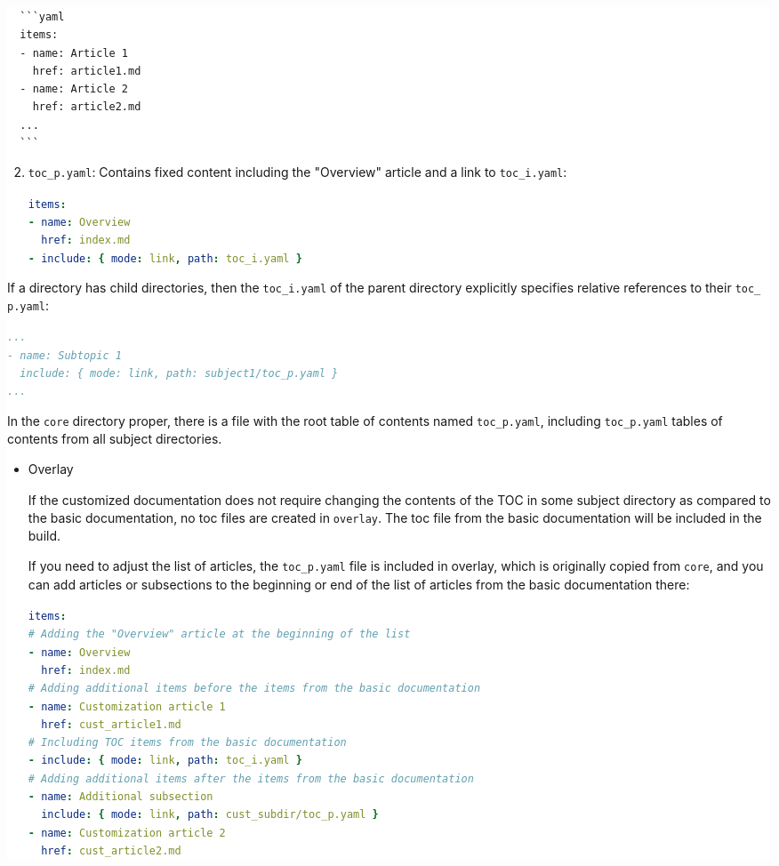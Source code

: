       ```yaml
      items:
      - name: Article 1
        href: article1.md
      - name: Article 2
        href: article2.md
      ...
      ```

  2. `toc_p.yaml`: Contains fixed content including the "Overview" article and a link to `toc_i.yaml`:

      ```yaml
      items:
      - name: Overview
        href: index.md
      - include: { mode: link, path: toc_i.yaml }
      ```

  If a directory has child directories, then the `toc_i.yaml` of the parent directory explicitly specifies relative references to their `toc_p.yaml`:

  ```yaml
  ...
  - name: Subtopic 1
    include: { mode: link, path: subject1/toc_p.yaml }
  ...
  ```

  In the `core` directory proper, there is a file with the root table of contents named `toc_p.yaml`, including `toc_p.yaml` tables of contents from all subject directories.

- Overlay

  If the customized documentation does not require changing the contents of the TOC in some subject directory as compared to the basic documentation, no toc files are created in `overlay`. The toc file from the basic documentation will be included in the build.

  If you need to adjust the list of articles, the `toc_p.yaml` file is included in overlay, which is originally copied from `core`, and you can add articles or subsections to the beginning or end of the list of articles from the basic documentation there:

  ```yaml
  items:
  # Adding the "Overview" article at the beginning of the list
  - name: Overview
    href: index.md
  # Adding additional items before the items from the basic documentation
  - name: Customization article 1 
    href: cust_article1.md
  # Including TOC items from the basic documentation
  - include: { mode: link, path: toc_i.yaml }
  # Adding additional items after the items from the basic documentation
  - name: Additional subsection
    include: { mode: link, path: cust_subdir/toc_p.yaml }
  - name: Customization article 2
    href: cust_article2.md
  ```
